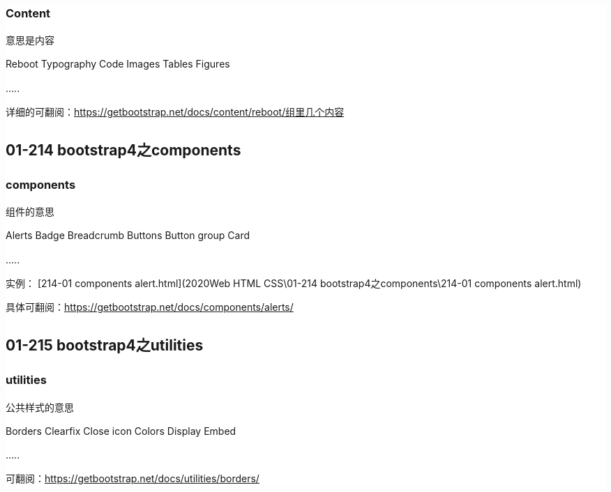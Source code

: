 ### Content

意思是内容

Reboot
Typography
Code
Images
Tables
Figures

.....

详细的可翻阅：https://getbootstrap.net/docs/content/reboot/组里几个内容



## 01-214 bootstrap4之components

### components

组件的意思

Alerts
Badge
Breadcrumb
Buttons
Button group
Card

.....

实例： [214-01 components alert.html](2020Web HTML CSS\01-214 bootstrap4之components\214-01 components alert.html) 

具体可翻阅：https://getbootstrap.net/docs/components/alerts/



## 01-215 bootstrap4之utilities

### utilities

公共样式的意思

Borders
Clearfix
Close icon
Colors
Display
Embed

.....

可翻阅：https://getbootstrap.net/docs/utilities/borders/

